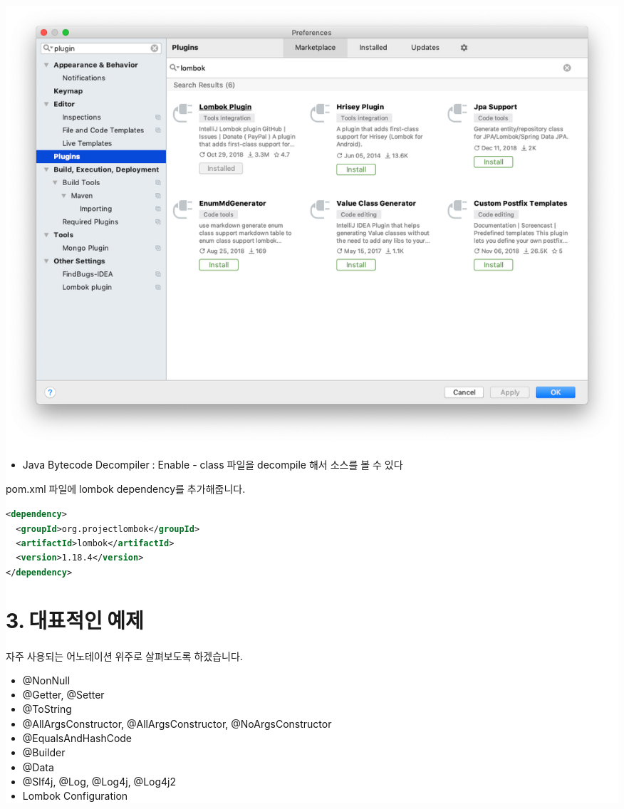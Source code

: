 ![](images/Lombok-기본-사용법-익히기/image_2.png)

* Java Bytecode Decompiler : Enable - class 파일을 decompile 해서 소스를 볼 수 있다

pom.xml 파일에 lombok dependency를 추가해줍니다.

```xml
<dependency>
  <groupId>org.projectlombok</groupId>
  <artifactId>lombok</artifactId>
  <version>1.18.4</version>
</dependency>
```

# 3. 대표적인 예제

자주 사용되는 어노테이션 위주로 살펴보도록 하겠습니다.

- @NonNull
- @Getter, @Setter
- @ToString
- @AllArgsConstructor, @AllArgsConstructor, @NoArgsConstructor
- @EqualsAndHashCode
- @Builder
- @Data
- @Slf4j, @Log, @Log4j, @Log4j2
- Lombok Configuration
